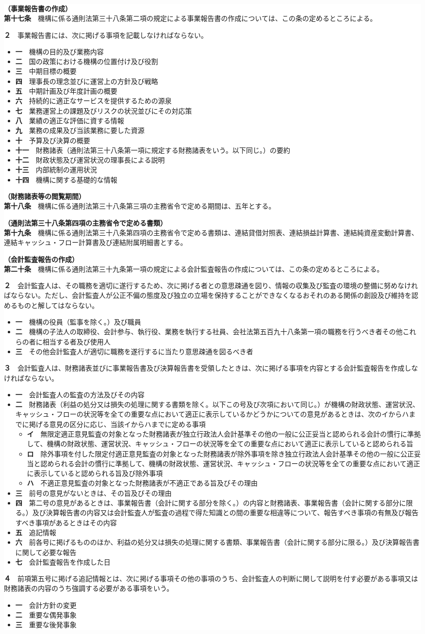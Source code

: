 **（事業報告書の作成）**  
**第十七条**　機構に係る通則法第三十八条第二項の規定による事業報告書の作成については、この条の定めるところによる。  
  
**２**　事業報告書には、次に掲げる事項を記載しなければならない。  
* **一**　機構の目的及び業務内容  
* **二**　国の政策における機構の位置付け及び役割  
* **三**　中期目標の概要  
* **四**　理事長の理念並びに運営上の方針及び戦略  
* **五**　中期計画及び年度計画の概要  
* **六**　持続的に適正なサービスを提供するための源泉  
* **七**　業務運営上の課題及びリスクの状況並びにその対応策  
* **八**　業績の適正な評価に資する情報  
* **九**　業務の成果及び当該業務に要した資源  
* **十**　予算及び決算の概要  
* **十一**　財務諸表（通則法第三十八条第一項に規定する財務諸表をいう。以下同じ。）の要約  
* **十二**　財政状態及び運営状況の理事長による説明  
* **十三**　内部統制の運用状況  
* **十四**　機構に関する基礎的な情報  
  
**（財務諸表等の閲覧期間）**  
**第十八条**　機構に係る通則法第三十八条第三項の主務省令で定める期間は、五年とする。  
  
**（通則法第三十八条第四項の主務省令で定める書類）**  
**第十九条**　機構に係る通則法第三十八条第四項の主務省令で定める書類は、連結貸借対照表、連結損益計算書、連結純資産変動計算書、連結キャッシュ・フロー計算書及び連結附属明細書とする。  
  
**（会計監査報告の作成）**  
**第二十条**　機構に係る通則法第三十九条第一項の規定による会計監査報告の作成については、この条の定めるところによる。  
  
**２**　会計監査人は、その職務を適切に遂行するため、次に掲げる者との意思疎通を図り、情報の収集及び監査の環境の整備に努めなければならない。ただし、会計監査人が公正不偏の態度及び独立の立場を保持することができなくなるおそれのある関係の創設及び維持を認めるものと解してはならない。  
* **一**　機構の役員（監事を除く。）及び職員  
* **二**　機構の子法人の取締役、会計参与、執行役、業務を執行する社員、会社法第五百九十八条第一項の職務を行うべき者その他これらの者に相当する者及び使用人  
* **三**　その他会計監査人が適切に職務を遂行するに当たり意思疎通を図るべき者  
  
**３**　会計監査人は、財務諸表並びに事業報告書及び決算報告書を受領したときは、次に掲げる事項を内容とする会計監査報告を作成しなければならない。  
* **一**　会計監査人の監査の方法及びその内容  
* **二**　財務諸表（利益の処分又は損失の処理に関する書類を除く。以下この号及び次項において同じ。）が機構の財政状態、運営状況、キャッシュ・フローの状況等を全ての重要な点において適正に表示しているかどうかについての意見があるときは、次のイからハまでに掲げる意見の区分に応じ、当該イからハまでに定める事項  
	* **イ**　無限定適正意見監査の対象となった財務諸表が独立行政法人会計基準その他の一般に公正妥当と認められる会計の慣行に準拠して、機構の財政状態、運営状況、キャッシュ・フローの状況等を全ての重要な点において適正に表示していると認められる旨  
	* **ロ**　除外事項を付した限定付適正意見監査の対象となった財務諸表が除外事項を除き独立行政法人会計基準その他の一般に公正妥当と認められる会計の慣行に準拠して、機構の財政状態、運営状況、キャッシュ・フローの状況等を全ての重要な点において適正に表示していると認められる旨及び除外事項  
	* **ハ**　不適正意見監査の対象となった財務諸表が不適正である旨及びその理由  
* **三**　前号の意見がないときは、その旨及びその理由  
* **四**　第二号の意見があるときは、事業報告書（会計に関する部分を除く。）の内容と財務諸表、事業報告書（会計に関する部分に限る。）及び決算報告書の内容又は会計監査人が監査の過程で得た知識との間の重要な相違等について、報告すべき事項の有無及び報告すべき事項があるときはその内容  
* **五**　追記情報  
* **六**　前各号に掲げるもののほか、利益の処分又は損失の処理に関する書類、事業報告書（会計に関する部分に限る。）及び決算報告書に関して必要な報告  
* **七**　会計監査報告を作成した日  
  
**４**　前項第五号に掲げる追記情報とは、次に掲げる事項その他の事項のうち、会計監査人の判断に関して説明を付す必要がある事項又は財務諸表の内容のうち強調する必要がある事項をいう。  
* **一**　会計方針の変更  
* **二**　重要な偶発事象  
* **三**　重要な後発事象  
  